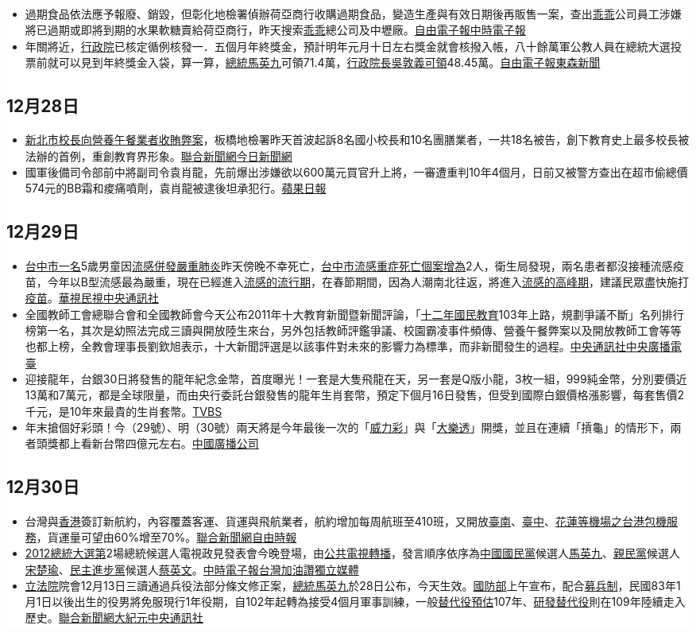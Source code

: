   - 過期食品依法應予報廢、銷毀，但彰化地檢署偵辦荷亞商行收購過期食品，變造生產與有效日期後再販售一案，查出[乖乖](../Page/乖乖.md "wikilink")公司員工涉嫌將已過期或即將到期的水果軟糖賣給荷亞商行，昨天搜索[乖乖](../Page/乖乖.md "wikilink")總公司及中壢廠。[自由電子報](https://web.archive.org/web/20111227123052/http://libertytimes.com.tw/2011/new/dec/27/today-t3.htm)[中時電子報](https://web.archive.org/web/20120111091459/http://news.chinatimes.com/society/110503/132011122700967.html)
  - 年關將近，[行政院](../Page/行政院.md "wikilink")已核定循例核發一．五個月年終獎金，預計明年元月十日左右獎金就會核撥入帳，八十餘萬軍公教人員在總統大選投票前就可以見到年終獎金入袋，算一算，[總統](../Page/總統.md "wikilink")[馬英九](../Page/馬英九.md "wikilink")可領71.4萬，[行政院長](https://zh.wikipedia.org/wiki/行政院長 "wikilink")[吳敦義可領](https://zh.wikipedia.org/wiki/吳敦義 "wikilink")48.45萬。[自由電子報](https://web.archive.org/web/20111227123010/http://libertytimes.com.tw/2011/new/dec/27/today-p4.htm)[東森新聞](https://archive.is/20130418221256/http://news.ebc.net.tw/apps/newsList.aspx?id=11001&page=2)

## 12月28日

  - [新北市校長向營養午餐業者收賄弊案](https://zh.wikipedia.org/wiki/新北市 "wikilink")，板橋地檢署昨天首波起訴8名國小校長和10名團膳業者，一共18名被告，創下教育史上最多校長被法辦的首例，重創教育界形象。[聯合新聞網](https://web.archive.org/web/20120108064721/http://udn.com/NEWS/NATIONAL/NAT2/6811171.shtml)[今日新聞網](http://www.nownews.com/2011/12/28/327-2770890.htm)
  - 國軍後備司令部前中將副司令袁肖龍，先前爆出涉嫌欲以600萬元買官升上將，一審遭重判10年4個月，日前又被警方查出在超市偷總價574元的BB霜和痠痛噴劑，袁肖龍被逮後坦承犯行。[蘋果日報](http://tw.nextmedia.com/applenews/article/art_id/33918660/IssueID/20111228)

## 12月29日

  - [台中市一名](https://zh.wikipedia.org/wiki/台中市 "wikilink")5歲男童因[流感併發嚴重](https://zh.wikipedia.org/wiki/流感 "wikilink")[肺炎](../Page/肺炎.md "wikilink")昨天傍晚不幸死亡，[台中市](https://zh.wikipedia.org/wiki/台中市 "wikilink")[流感重症死亡個案增為](https://zh.wikipedia.org/wiki/流感 "wikilink")2人，衛生局發現，兩名患者都沒接種流感疫苗，今年以B型流感最為嚴重，現在已經進入[流感的流行期](https://zh.wikipedia.org/wiki/流感 "wikilink")，在春節期間，因為人潮南北往返，將進入[流感的高峰期](https://zh.wikipedia.org/wiki/流感 "wikilink")，建議民眾盡快施打[疫苗](../Page/疫苗.md "wikilink")。[華視](http://news.cts.com.tw/cts/general/201112/201112290902884.html)[民視](http://news.ftv.com.tw/NewsContent.aspx?ntype=class&sno=2011C29C03M1)[中央通訊社](https://web.archive.org/web/20160304102307/http://www2.cna.com.tw/ShowNews/Detail.aspx?pNewsID=201112290181&pType0=aALL&pTypeSel=0)
  - 全國教師工會總聯合會和全國教師會今天公布2011年十大教育新聞暨新聞評論，「[十二年國民教育](https://zh.wikipedia.org/wiki/十二年國民教育 "wikilink")103年上路，規劃爭議不斷」名列排行榜第一名，其次是幼照法完成三讀與開放陸生來台，另外包括教師評鑑爭議、校園霸凌事件頻傳、營養午餐弊案以及開放教師工會等等也都上榜，全教會理事長劉欽旭表示，十大新聞評選是以該事件對未來的影響力為標準，而非新聞發生的過程。[中央通訊社](https://web.archive.org/web/20160304121633/http://www2.cna.com.tw/ShowNews/WebNews_Detail.aspx?Type=firstnews&TNo=&ID=201112290014)[中央廣播電臺](https://archive.is/20121222053317/http://news.rti.org.tw/index_newsContent.aspx?nid=334440&id=5&id2=1)
  - 迎接龍年，台銀30日將發售的龍年紀念金幣，首度曝光！一套是大隻飛龍在天，另一套是Q版小龍，3枚一組，999純金幣，分別要價近13萬和7萬元，都是全球限量，而由央行委託台銀發售的龍年生肖套幣，預定下個月16日發售，但受到國際白銀價格漲影響，每套售價2千元，是10年來最貴的生肖套幣。[TVBS](http://www.tvbs.com.tw/news/news_list.asp?no=vestashi20111229135539&&dd=2011/12/30上午03:39:41)
  - 年末搶個好彩頭！今（29號）、明（30號）兩天將是今年最後一次的「[威力彩](https://zh.wikipedia.org/wiki/威力彩 "wikilink")」與「[大樂透](https://zh.wikipedia.org/wiki/大樂透 "wikilink")」開獎，並且在連續「摃龜」的情形下，兩者頭獎都上看新台幣四億元左右。[中國廣播公司](http://www.bcc.com.tw/news/newsview.asp?cde=1656032)

## 12月30日

  - 台灣與[香港](../Page/香港.md "wikilink")簽訂新航約，內容覆蓋客運、貨運與飛航業者，航約增加每周航班至410班，又開放[臺南](../Page/臺南機場.md "wikilink")、[臺中](https://zh.wikipedia.org/wiki/臺中清泉崗機場 "wikilink")、[花蓮等機場之台港包機服務](../Page/花蓮機場.md "wikilink")，貨運量可望由60%增至70%。[聯合新聞網](https://web.archive.org/web/20120109035538/http://udn.com/NEWS/NATIONAL/NAT2/6813504.shtml)[自由時報](https://web.archive.org/web/20111231014206/http://libertytimes.com.tw/2011/new/dec/31/today-p6.htm)
  - [2012總統大選第](https://zh.wikipedia.org/wiki/2012年中華民國總統選舉 "wikilink")2場總統候選人電視政見發表會今晚登場，由[公共電視轉播](https://zh.wikipedia.org/wiki/公共電視 "wikilink")，發言順序依序為[中國國民黨](../Page/中國國民黨.md "wikilink")候選人[馬英九](../Page/馬英九.md "wikilink")、[親民黨](../Page/親民黨.md "wikilink")候選人[宋楚瑜](https://zh.wikipedia.org/wiki/宋楚瑜 "wikilink")、[民主進步黨](../Page/民主進步黨.md "wikilink")候選人[蔡英文](../Page/蔡英文.md "wikilink")。[中時電子報](http://news.chinatimes.com/focus/501010253/132011123000838.html)[台灣加油讚](https://web.archive.org/web/20120112083405/http://www.taiwanbravo.tw/2011/12/35-l-l-l-l-1500-30-ecfa-2300-2008.html)[獨立媒體](http://www.twimi.net/detail.php?mid=522)
  - [立法院](../Page/立法院.md "wikilink")院會12月13日三讀通過兵役法部分條文修正案，[總統](../Page/總統.md "wikilink")[馬英九](../Page/馬英九.md "wikilink")於28日公布，今天生效。[國防部](../Page/國防部.md "wikilink")上午宣布，配合[募兵制](https://zh.wikipedia.org/wiki/募兵制 "wikilink")，民國83年1月1日以後出生的役男將免服現行1年役期，自102年起轉為接受4個月軍事訓練，一般[替代役預估](https://zh.wikipedia.org/wiki/替代役 "wikilink")107年、[研發替代役](../Page/研發替代役.md "wikilink")則在109年陸續走入歷史。[聯合新聞網](https://web.archive.org/web/20120108133229/http://udn.com/NEWS/NATIONAL/NAT3/6814188.shtml)[大紀元](http://www.epochtimes.com/b5/11/12/30/n3472202.htm%E6%9B%BF%E4%BB%A3%E5%BD%B9%E9%81%8E%E6%B8%A1-%E5%8F%B0107%E5%B9%B4%E6%BC%B8%E5%85%A5%E6%AD%B7%E5%8F%B2)[中央通訊社](https://web.archive.org/web/20160304111403/http://www2.cna.com.tw/ShowNews/Detail.aspx?pNewsID=201112300350&pType0=aIPL&pTypeSel=0)
